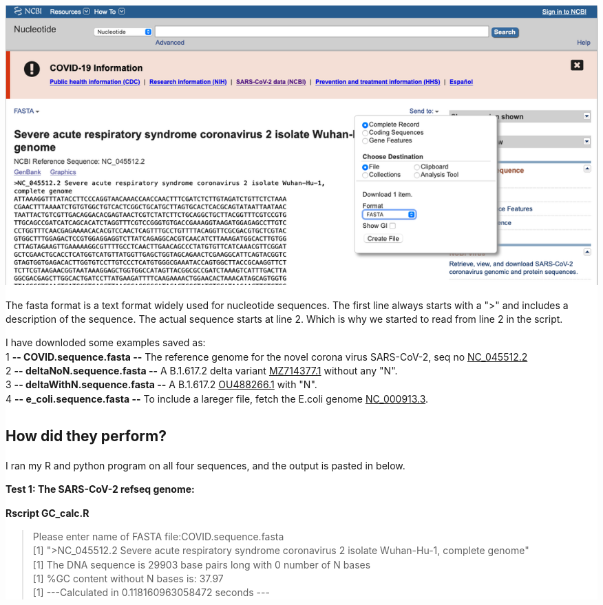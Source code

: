![NCBI fasta](images/NCBI_COVID.png)
 
The fasta format is a text format widely used for nucleotide sequences. 
The first line always starts with a ">" and includes a description of the sequence. The actual sequence starts at line 2. Which is why we started to read from line 2 in the script.
 
 
I have downloded some examples saved as:  
1 **-- COVID.sequence.fasta --** The reference genome for the novel corona virus SARS-CoV-2, seq no [NC_045512.2](https://www.ncbi.nlm.nih.gov/nuccore/NC_045512.2?report=fasta)  
2 **-- deltaNoN.sequence.fasta --** A B.1.617.2 delta variant [MZ714377.1](https://www.ncbi.nlm.nih.gov/nuccore/MZ714377.1?report=fasta) without any "N".   
3 **-- deltaWithN.sequence.fasta --** A B.1.617.2 [OU488266.1](https://www.ncbi.nlm.nih.gov/nuccore/OU488266.1?report=fasta) with "N".  
4 **-- e_coli.sequence.fasta --** To include a lareger file, fetch the E.coli genome [NC_000913.3](https://www.ncbi.nlm.nih.gov/nuccore/NC_000913.3?report=fasta).  





## How did they perform?

I ran my R and python program on all four sequences, and the output is pasted in below.    


**Test 1: The SARS-CoV-2 refseq genome:**


**Rscript GC_calc.R**  
> Please enter name of FASTA file:COVID.sequence.fasta  
> [1] ">NC_045512.2 Severe acute respiratory syndrome coronavirus 2 isolate Wuhan-Hu-1, complete genome"  
> [1] The DNA sequence is 29903 base pairs long with 0 number of N bases  
> [1] %GC content without N bases is: 37.97  
> [1] ---Calculated in 0.118160963058472 seconds ---  
